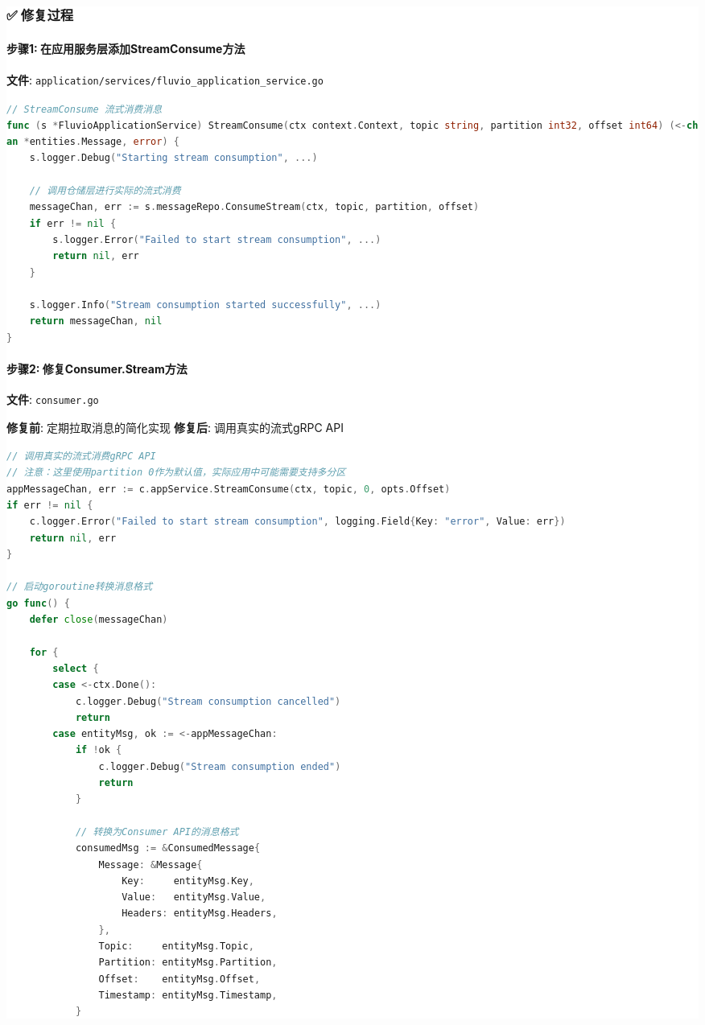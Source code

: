 ### ✅ 修复过程

#### 步骤1: 在应用服务层添加StreamConsume方法
**文件**: `application/services/fluvio_application_service.go`

```go
// StreamConsume 流式消费消息
func (s *FluvioApplicationService) StreamConsume(ctx context.Context, topic string, partition int32, offset int64) (<-chan *entities.Message, error) {
	s.logger.Debug("Starting stream consumption", ...)

	// 调用仓储层进行实际的流式消费
	messageChan, err := s.messageRepo.ConsumeStream(ctx, topic, partition, offset)
	if err != nil {
		s.logger.Error("Failed to start stream consumption", ...)
		return nil, err
	}

	s.logger.Info("Stream consumption started successfully", ...)
	return messageChan, nil
}
```

#### 步骤2: 修复Consumer.Stream方法
**文件**: `consumer.go`

**修复前**: 定期拉取消息的简化实现
**修复后**: 调用真实的流式gRPC API

```go
// 调用真实的流式消费gRPC API
// 注意：这里使用partition 0作为默认值，实际应用中可能需要支持多分区
appMessageChan, err := c.appService.StreamConsume(ctx, topic, 0, opts.Offset)
if err != nil {
	c.logger.Error("Failed to start stream consumption", logging.Field{Key: "error", Value: err})
	return nil, err
}

// 启动goroutine转换消息格式
go func() {
	defer close(messageChan)

	for {
		select {
		case <-ctx.Done():
			c.logger.Debug("Stream consumption cancelled")
			return
		case entityMsg, ok := <-appMessageChan:
			if !ok {
				c.logger.Debug("Stream consumption ended")
				return
			}

			// 转换为Consumer API的消息格式
			consumedMsg := &ConsumedMessage{
				Message: &Message{
					Key:     entityMsg.Key,
					Value:   entityMsg.Value,
					Headers: entityMsg.Headers,
				},
				Topic:     entityMsg.Topic,
				Partition: entityMsg.Partition,
				Offset:    entityMsg.Offset,
				Timestamp: entityMsg.Timestamp,
			}
```